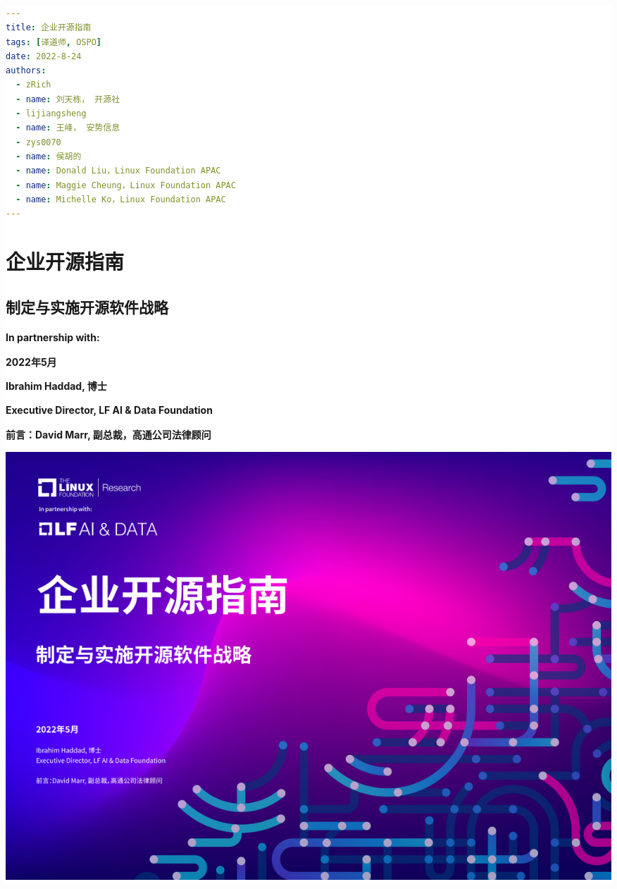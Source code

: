 ```yaml
---
title: 企业开源指南
tags: [译道师, OSPO]
date: 2022-8-24
authors: 
  - zRich
  - name: 刘天栋， 开源社
  - lijiangsheng
  - name: 王峰， 安势信息
  - zys0070
  - name: 侯胡的
  - name: Donald Liu，Linux Foundation APAC
  - name: Maggie Cheung，Linux Foundation APAC
  - name: Michelle Ko，Linux Foundation APAC
---
```

# 企业开源指南

## 制定与实施开源软件战略

**In partnership with:**

**2022年5月**

**Ibrahim Haddad, 博士**

**Executive Director, LF AI & Data Foundation**

**前言：David Marr, 副总裁，高通公司法律顾问**

![Front Cover](./image/front-cover.png)


[^1]: Megan Barnett, “美国企业如何走向开源”, Fortune, Fortune Media IP Ltd., 2010 年 8 月 16 日；以及 Raju Shahi，”建立在开源世界之上的商业公司”，Hackernoon，Artmap Inc.，2020 年 6 月 9 日。
